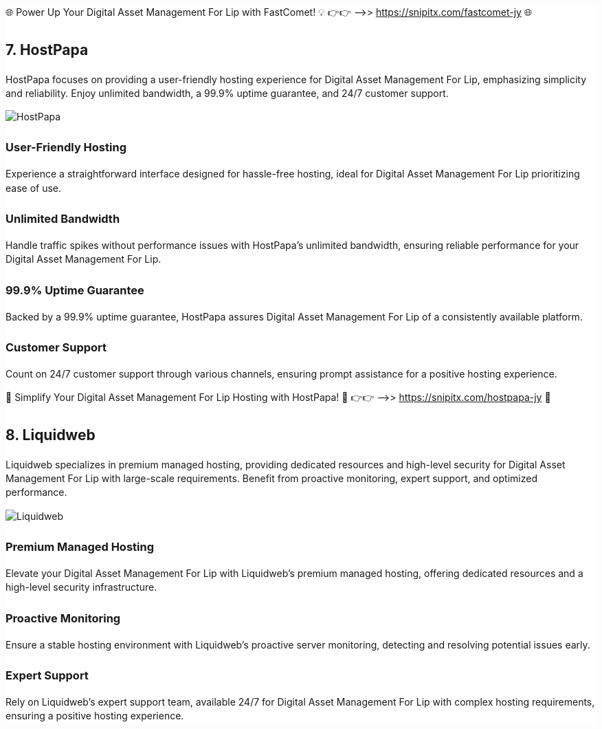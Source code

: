 🌐 Power Up Your Digital Asset Management For Lip with FastComet! 💡
👉👉 -->> https://snipitx.com/fastcomet-jy 🌐

## 7. HostPapa

HostPapa focuses on providing a user-friendly hosting experience for Digital Asset Management For Lip, emphasizing simplicity and reliability. Enjoy unlimited bandwidth, a 99.9% uptime guarantee, and 24/7 customer support.

![HostPapa](https://i.imgur.com/ouDTkvl.jpeg "HostPapa Hosting")

### User-Friendly Hosting
Experience a straightforward interface designed for hassle-free hosting, ideal for Digital Asset Management For Lip prioritizing ease of use.

### Unlimited Bandwidth
Handle traffic spikes without performance issues with HostPapa’s unlimited bandwidth, ensuring reliable performance for your Digital Asset Management For Lip.

### 99.9% Uptime Guarantee
Backed by a 99.9% uptime guarantee, HostPapa assures Digital Asset Management For Lip of a consistently available platform.

### Customer Support
Count on 24/7 customer support through various channels, ensuring prompt assistance for a positive hosting experience.

🌈 Simplify Your Digital Asset Management For Lip Hosting with HostPapa! 🚀
👉👉 -->> https://snipitx.com/hostpapa-jy 🚀

## 8. Liquidweb

Liquidweb specializes in premium managed hosting, providing dedicated resources and high-level security for Digital Asset Management For Lip with large-scale requirements. Benefit from proactive monitoring, expert support, and optimized performance.

![Liquidweb](https://i.imgur.com/4IvT9SC.jpeg "Liquidweb Hosting")

### Premium Managed Hosting
Elevate your Digital Asset Management For Lip with Liquidweb’s premium managed hosting, offering dedicated resources and a high-level security infrastructure.

### Proactive Monitoring
Ensure a stable hosting environment with Liquidweb’s proactive server monitoring, detecting and resolving potential issues early.

### Expert Support
Rely on Liquidweb’s expert support team, available 24/7 for Digital Asset Management For Lip with complex hosting requirements, ensuring a positive hosting experience.

